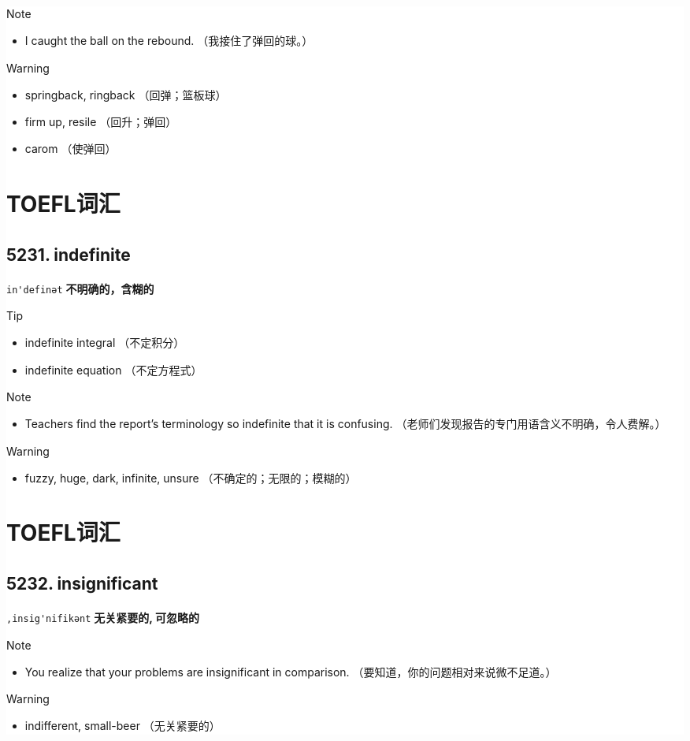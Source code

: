 > [!NOTE]
>
> - I caught the ball on the rebound. （我接住了弹回的球。）
>

> [!WARNING]
>
> - springback, ringback （回弹；篮板球）
>
> - firm up, resile （回升；弹回）
>
> - carom （使弹回）
>

# TOEFL词汇

## 5231. indefinite

`in'definət`  **不明确的，含糊的**

> [!TIP]
>
> - indefinite integral （不定积分）
>
> - indefinite equation （不定方程式）
>

> [!NOTE]
>
> - Teachers find the report’s terminology so indefinite that it is confusing. （老师们发现报告的专门用语含义不明确，令人费解。）
>

> [!WARNING]
>
> - fuzzy, huge, dark, infinite, unsure （不确定的；无限的；模糊的）
>

# TOEFL词汇

## 5232. insignificant

`,insig'nifikənt`  **无关紧要的,  可忽略的**

> [!NOTE]
>
> - You realize that your problems are insignificant in comparison. （要知道，你的问题相对来说微不足道。）
>

> [!WARNING]
>
> - indifferent, small-beer （无关紧要的）
>
